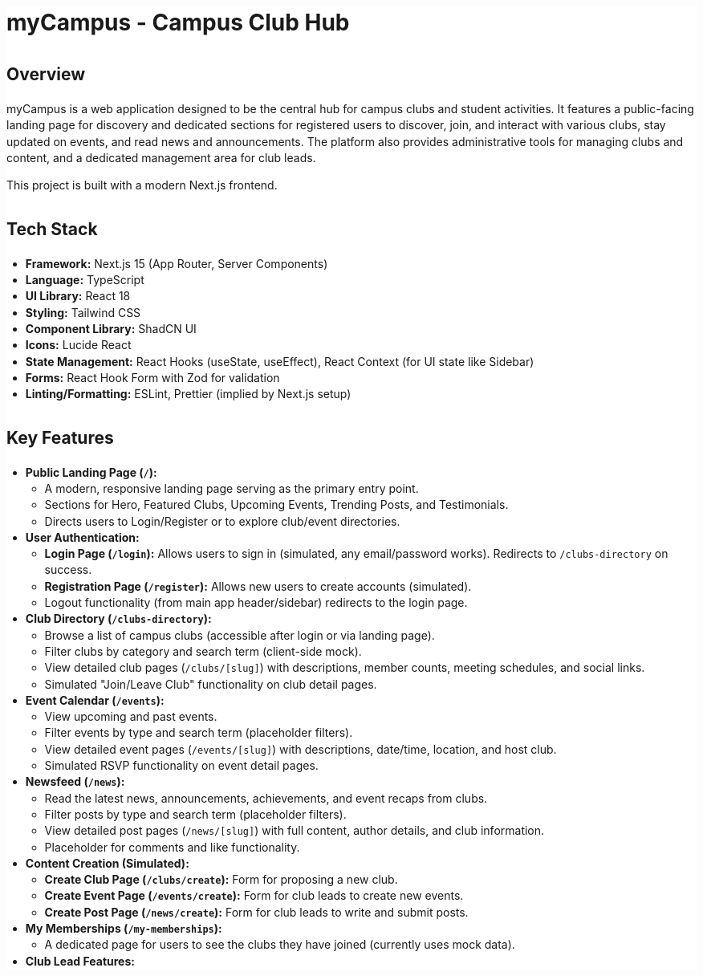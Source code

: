 
# myCampus - Campus Club Hub

## Overview

myCampus is a web application designed to be the central hub for campus clubs and student activities. It features a public-facing landing page for discovery and dedicated sections for registered users to discover, join, and interact with various clubs, stay updated on events, and read news and announcements. The platform also provides administrative tools for managing clubs and content, and a dedicated management area for club leads.

This project is built with a modern Next.js frontend.

## Tech Stack

*   **Framework:** Next.js 15 (App Router, Server Components)
*   **Language:** TypeScript
*   **UI Library:** React 18
*   **Styling:** Tailwind CSS
*   **Component Library:** ShadCN UI
*   **Icons:** Lucide React
*   **State Management:** React Hooks (useState, useEffect), React Context (for UI state like Sidebar)
*   **Forms:** React Hook Form with Zod for validation
*   **Linting/Formatting:** ESLint, Prettier (implied by Next.js setup)

## Key Features

*   **Public Landing Page (`/`):**
    *   A modern, responsive landing page serving as the primary entry point.
    *   Sections for Hero, Featured Clubs, Upcoming Events, Trending Posts, and Testimonials.
    *   Directs users to Login/Register or to explore club/event directories.
*   **User Authentication:**
    *   **Login Page (`/login`):** Allows users to sign in (simulated, any email/password works). Redirects to `/clubs-directory` on success.
    *   **Registration Page (`/register`):** Allows new users to create accounts (simulated).
    *   Logout functionality (from main app header/sidebar) redirects to the login page.
*   **Club Directory (`/clubs-directory`):**
    *   Browse a list of campus clubs (accessible after login or via landing page).
    *   Filter clubs by category and search term (client-side mock).
    *   View detailed club pages (`/clubs/[slug]`) with descriptions, member counts, meeting schedules, and social links.
    *   Simulated "Join/Leave Club" functionality on club detail pages.
*   **Event Calendar (`/events`):**
    *   View upcoming and past events.
    *   Filter events by type and search term (placeholder filters).
    *   View detailed event pages (`/events/[slug]`) with descriptions, date/time, location, and host club.
    *   Simulated RSVP functionality on event detail pages.
*   **Newsfeed (`/news`):**
    *   Read the latest news, announcements, achievements, and event recaps from clubs.
    *   Filter posts by type and search term (placeholder filters).
    *   View detailed post pages (`/news/[slug]`) with full content, author details, and club information.
    *   Placeholder for comments and like functionality.
*   **Content Creation (Simulated):**
    *   **Create Club Page (`/clubs/create`):** Form for proposing a new club.
    *   **Create Event Page (`/events/create`):** Form for club leads to create new events.
    *   **Create Post Page (`/news/create`):** Form for club leads to write and submit posts.
*   **My Memberships (`/my-memberships`):**
    *   A dedicated page for users to see the clubs they have joined (currently uses mock data).
*   **Club Lead Features:**